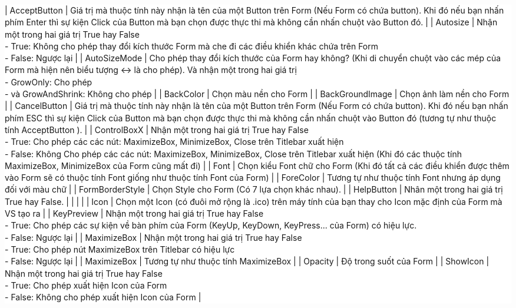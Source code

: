 | AcceptButton    | Giá trị mà thuộc tính này nhận là tên của một Button trên Form (Nếu Form có chứa button). Khi đó nếu bạn nhấn phím Enter thì sự kiện Click của Button mà bạn chọn được thực thi mà không cần nhấn chuột vào Button đó.                                                                                   |
| Autosize        | Nhận một trong hai giá trị True hay False<br>- True: Không cho phép thay đổi kích thước Form mà che đi các điều khiển khác chứa trên Form<br>- False: Ngược lại                                                                                                                                          |
| AutoSizeMode    | Cho phép thay đổi kích thước của Form hay không? (Khi di chuyển chuột vào các mép của Form mà hiện nên biểu tượng ↔ là cho phép). Và nhận một trong hai giá trị<br>- GrowOnly: Cho phép<br>- và GrowAndShrink: Không cho phép                                                                            |
| BackColor       | Chọn màu nền cho Form                                                                                                                                                                                                                                                                                    |
| BackGroundImage | Chọn ảnh làm nền cho Form                                                                                                                                                                                                                                                                                |
| CancelButton    | Giá trị mà thuộc tính này nhận là tên của một Button trên Form (Nếu Form có chứa button). Khi đó nếu bạn nhấn phím ESC thì sự kiện Click của Button mà bạn chọn được thực thi mà không cần nhấn chuột vào Button đó (tương tự như thuộc tính AcceptButton ).                                             |
| ControlBoxX     | Nhận một trong hai giá trị True hay False<br>- True: Cho phép các các nút: MaximizeBox, MinimizeBox, Close trên Titlebar xuất hiện<br>- False: Không Cho phép các các nút: MaximizeBox, MinimizeBox, Close trên Titlebar xuất hiện (Khi đó các thuộc tính MaximizeBox, MinimizeBox của Form cũng mất đi) |
| Font            | Chọn kiểu Font chữ cho Form (Khi đó tất cả các điều khiển được thêm vào Form sẽ có thuộc tính Font giống như thuộc tính Font của Form)                                                                                                                                                                   |
| ForeColor       | Tương tự như thuộc tính Font nhưng áp dụng đối với màu chữ                                                                                                                                                                                                                                               |
| FormBorderStyle | Chọn Style cho Form (Có 7 lựa chọn khác nhau).                                                                                                                                                                                                                                                           |
| HelpButton      | Nhân một trong hai giá trị True hay False.                                                                                                                                                                                                                                                               |
|                 |                                                                                                                                                                                                                                                                                                          |
| Icon            | Chọn một Icon (có đuôi mở rộng là .ico) trên máy tính của bạn thay cho Icon mặc định của Form mà VS tạo ra                                                                                                                                                                                               |
| KeyPreview      | Nhận một trong hai giá trị True hay False<br>- True: Cho phép các sự kiện về bàn phím của Form (KeyUp, KeyDown, KeyPress... của Form) có hiệu lực.<br>- False: Ngược lại                                                                                                                                 |
| MaximizeBox     | Nhận một trong hai giá trị True hay False<br>- True: Cho phép nút MaximizeBox trên Titlebar có hiệu lực<br>- False: Ngược lại                                                                                                                                                                            |
| MaximizeBox     | Tương tự như thuộc tính MaximizeBox                                                                                                                                                                                                                                                                      |
| Opacity         | Độ trong suốt của Form                                                                                                                                                                                                                                                                                   |
| ShowIcon        | Nhận một trong hai giá trị True hay False<br>- True: Cho phép xuất hiện Icon của Form<br>- False: Không cho phép xuất hiện Icon của Form                                                                                                                                                                 |